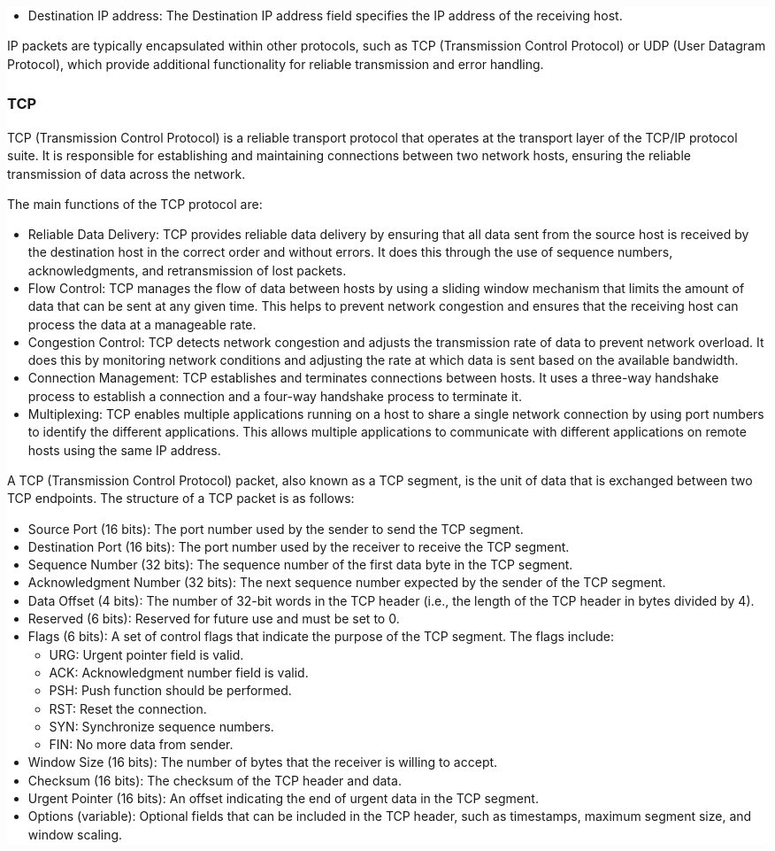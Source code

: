   * Destination IP address: The Destination IP address field specifies the IP address of the receiving host.

IP packets are typically encapsulated within other protocols, such as TCP (Transmission Control Protocol) or UDP (User Datagram Protocol), which provide additional functionality for reliable transmission and error handling.

### TCP

TCP (Transmission Control Protocol) is a reliable transport protocol that operates at the transport layer of the TCP/IP protocol suite. It is responsible for establishing and maintaining connections between two network hosts, ensuring the reliable transmission of data across the network.

The main functions of the TCP protocol are:

  * Reliable Data Delivery: TCP provides reliable data delivery by ensuring that all data sent from the source host is received by the destination host in the correct order and without errors. It does this through the use of sequence numbers, acknowledgments, and retransmission of lost packets.
  * Flow Control: TCP manages the flow of data between hosts by using a sliding window mechanism that limits the amount of data that can be sent at any given time. This helps to prevent network congestion and ensures that the receiving host can process the data at a manageable rate.
  * Congestion Control: TCP detects network congestion and adjusts the transmission rate of data to prevent network overload. It does this by monitoring network conditions and adjusting the rate at which data is sent based on the available bandwidth.
  * Connection Management: TCP establishes and terminates connections between hosts. It uses a three-way handshake process to establish a connection and a four-way handshake process to terminate it.
  * Multiplexing: TCP enables multiple applications running on a host to share a single network connection by using port numbers to identify the different applications. This allows multiple applications to communicate with different applications on remote hosts using the same IP address.

A TCP (Transmission Control Protocol) packet, also known as a TCP segment, is the unit of data that is exchanged between two TCP endpoints. The structure of a TCP packet is as follows:

  * Source Port (16 bits): The port number used by the sender to send the TCP segment.
  * Destination Port (16 bits): The port number used by the receiver to receive the TCP segment.
  * Sequence Number (32 bits): The sequence number of the first data byte in the TCP segment.
  * Acknowledgment Number (32 bits): The next sequence number expected by the sender of the TCP segment.
  * Data Offset (4 bits): The number of 32-bit words in the TCP header (i.e., the length of the TCP header in bytes divided by 4).
  * Reserved (6 bits): Reserved for future use and must be set to 0. 
  * Flags (6 bits): A set of control flags that indicate the purpose of the TCP segment. The flags include:
    * URG: Urgent pointer field is valid.
    * ACK: Acknowledgment number field is valid.
    * PSH: Push function should be performed.
    * RST: Reset the connection.
    * SYN: Synchronize sequence numbers.
    * FIN: No more data from sender.
  * Window Size (16 bits): The number of bytes that the receiver is willing to accept.
  * Checksum (16 bits): The checksum of the TCP header and data.
  * Urgent Pointer (16 bits): An offset indicating the end of urgent data in the TCP segment.
  * Options (variable): Optional fields that can be included in the TCP header, such as timestamps, maximum segment size, and window scaling.
